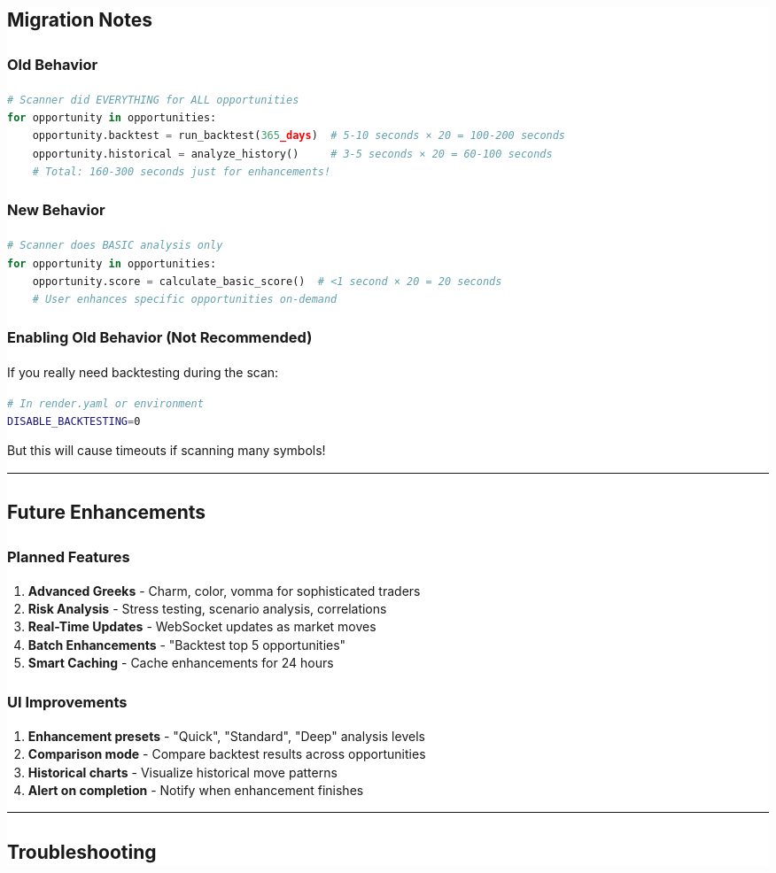
## Migration Notes

### Old Behavior
```python
# Scanner did EVERYTHING for ALL opportunities
for opportunity in opportunities:
    opportunity.backtest = run_backtest(365_days)  # 5-10 seconds × 20 = 100-200 seconds
    opportunity.historical = analyze_history()     # 3-5 seconds × 20 = 60-100 seconds
    # Total: 160-300 seconds just for enhancements!
```

### New Behavior
```python
# Scanner does BASIC analysis only
for opportunity in opportunities:
    opportunity.score = calculate_basic_score()  # <1 second × 20 = 20 seconds
    # User enhances specific opportunities on-demand
```

### Enabling Old Behavior (Not Recommended)
If you really need backtesting during the scan:
```bash
# In render.yaml or environment
DISABLE_BACKTESTING=0
```

But this will cause timeouts if scanning many symbols!

---

## Future Enhancements

### Planned Features
1. **Advanced Greeks** - Charm, color, vomma for sophisticated traders
2. **Risk Analysis** - Stress testing, scenario analysis, correlations
3. **Real-Time Updates** - WebSocket updates as market moves
4. **Batch Enhancements** - "Backtest top 5 opportunities"
5. **Smart Caching** - Cache enhancements for 24 hours

### UI Improvements
1. **Enhancement presets** - "Quick", "Standard", "Deep" analysis levels
2. **Comparison mode** - Compare backtest results across opportunities
3. **Historical charts** - Visualize historical move patterns
4. **Alert on completion** - Notify when enhancement finishes

---

## Troubleshooting
